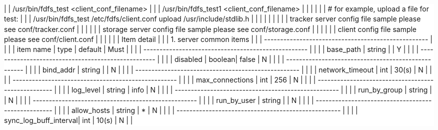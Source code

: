 |                                     | /usr/bin/fdfs_test <client_conf_filename> <operation>        |
|                                     | /usr/bin/fdfs_test1 <client_conf_filename> <operation>       |
|                                     |                                                              |
|                                     | # for example, upload a file for test:                       |
|                                     | /usr/bin/fdfs_test /etc/fdfs/client.conf upload /usr/include/stdlib.h |
|                                     |                                                              |
|                                     |                                                              |
|                                     | tracker server config file sample please see conf/tracker.conf |
|                                     |                                                              |
|                                     | storage server config file sample please see conf/storage.conf |
|                                     |                                                              |
|                                     | client config file sample please see conf/client.conf        |
|                                     |                                                              |
|                                     | Item detail                                                  |
|                                     | 1. server common items                                       |
|                                     | ---------------------------------------------------          |
|                                     | \|  item name            \|  type  \| default \| Must \|     |
|                                     | ---------------------------------------------------          |
|                                     | \| base_path             \| string \|         \|  Y   \|     |
|                                     | ---------------------------------------------------          |
|                                     | \| disabled              \| boolean\| false   \|  N   \|     |
|                                     | ---------------------------------------------------          |
|                                     | \| bind_addr             \| string \|         \|  N   \|     |
|                                     | ---------------------------------------------------          |
|                                     | \| network_timeout       \| int    \| 30(s)   \|  N   \|     |
|                                     | ---------------------------------------------------          |
|                                     | \| max_connections       \| int    \| 256     \|  N   \|     |
|                                     | ---------------------------------------------------          |
|                                     | \| log_level             \| string \| info    \|  N   \|     |
|                                     | ---------------------------------------------------          |
|                                     | \| run_by_group          \| string \|         \|  N   \|     |
|                                     | ---------------------------------------------------          |
|                                     | \| run_by_user           \| string \|         \|  N   \|     |
|                                     | ---------------------------------------------------          |
|                                     | \| allow_hosts           \| string \|   *     \|  N   \|     |
|                                     | ---------------------------------------------------          |
|                                     | \| sync_log_buff_interval\| int    \|  10(s)  \|  N   \|     |